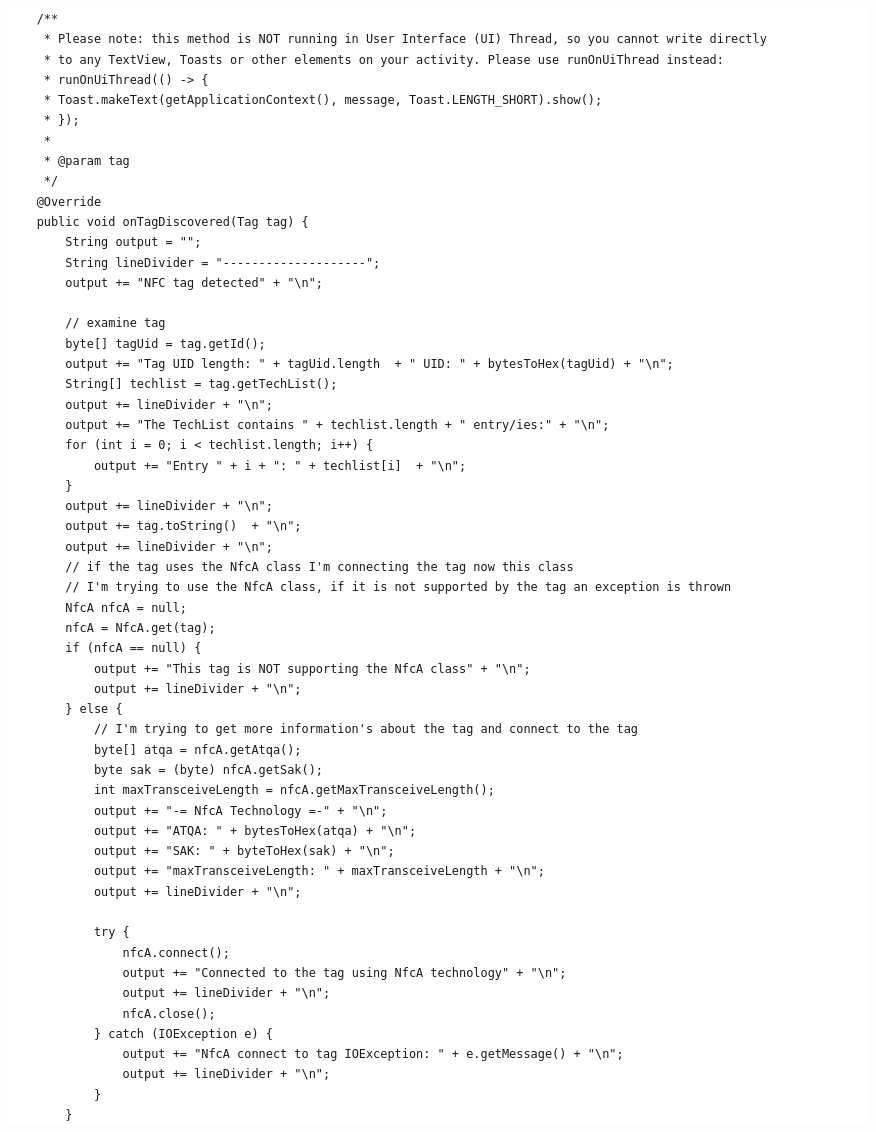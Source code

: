         /**
         * Please note: this method is NOT running in User Interface (UI) Thread, so you cannot write directly
         * to any TextView, Toasts or other elements on your activity. Please use runOnUiThread instead:
         * runOnUiThread(() -> {
         * Toast.makeText(getApplicationContext(), message, Toast.LENGTH_SHORT).show();
         * });
         *
         * @param tag
         */
        @Override
        public void onTagDiscovered(Tag tag) {
            String output = "";
            String lineDivider = "--------------------";
            output += "NFC tag detected" + "\n";
    
            // examine tag
            byte[] tagUid = tag.getId();
            output += "Tag UID length: " + tagUid.length  + " UID: " + bytesToHex(tagUid) + "\n";
            String[] techlist = tag.getTechList();
            output += lineDivider + "\n";
            output += "The TechList contains " + techlist.length + " entry/ies:" + "\n";
            for (int i = 0; i < techlist.length; i++) {
                output += "Entry " + i + ": " + techlist[i]  + "\n";
            }
            output += lineDivider + "\n";
            output += tag.toString()  + "\n";
            output += lineDivider + "\n";
            // if the tag uses the NfcA class I'm connecting the tag now this class
            // I'm trying to use the NfcA class, if it is not supported by the tag an exception is thrown
            NfcA nfcA = null;
            nfcA = NfcA.get(tag);
            if (nfcA == null) {
                output += "This tag is NOT supporting the NfcA class" + "\n";
                output += lineDivider + "\n";
            } else {
                // I'm trying to get more information's about the tag and connect to the tag
                byte[] atqa = nfcA.getAtqa();
                byte sak = (byte) nfcA.getSak();
                int maxTransceiveLength = nfcA.getMaxTransceiveLength();
                output += "-= NfcA Technology =-" + "\n";
                output += "ATQA: " + bytesToHex(atqa) + "\n";
                output += "SAK: " + byteToHex(sak) + "\n";
                output += "maxTransceiveLength: " + maxTransceiveLength + "\n";
                output += lineDivider + "\n";
    
                try {
                    nfcA.connect();
                    output += "Connected to the tag using NfcA technology" + "\n";
                    output += lineDivider + "\n";
                    nfcA.close();
                } catch (IOException e) {
                    output += "NfcA connect to tag IOException: " + e.getMessage() + "\n";
                    output += lineDivider + "\n";
                }
            }
    